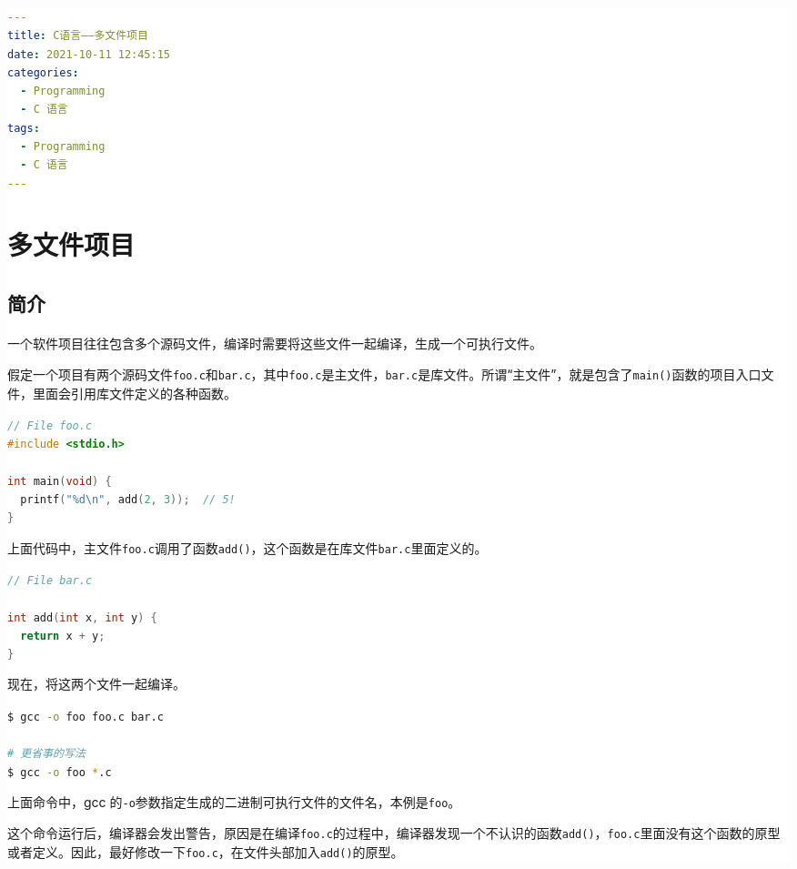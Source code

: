 ```yaml
---
title: C语言——多文件项目
date: 2021-10-11 12:45:15
categories: 
  - Programming
  - C 语言
tags: 
  - Programming
  - C 语言
---
```


# 多文件项目

## 简介

一个软件项目往往包含多个源码文件，编译时需要将这些文件一起编译，生成一个可执行文件。

假定一个项目有两个源码文件`foo.c`和`bar.c`，其中`foo.c`是主文件，`bar.c`是库文件。所谓“主文件”，就是包含了`main()`函数的项目入口文件，里面会引用库文件定义的各种函数。

```c
// File foo.c
#include <stdio.h>

int main(void) {
  printf("%d\n", add(2, 3));  // 5!
}
```


上面代码中，主文件`foo.c`调用了函数`add()`，这个函数是在库文件`bar.c`里面定义的。

```c
// File bar.c

int add(int x, int y) {
  return x + y;
}
```

现在，将这两个文件一起编译。

```bash
$ gcc -o foo foo.c bar.c

# 更省事的写法
$ gcc -o foo *.c
```

上面命令中，gcc 的`-o`参数指定生成的二进制可执行文件的文件名，本例是`foo`。

这个命令运行后，编译器会发出警告，原因是在编译`foo.c`的过程中，编译器发现一个不认识的函数`add()`，`foo.c`里面没有这个函数的原型或者定义。因此，最好修改一下`foo.c`，在文件头部加入`add()`的原型。
